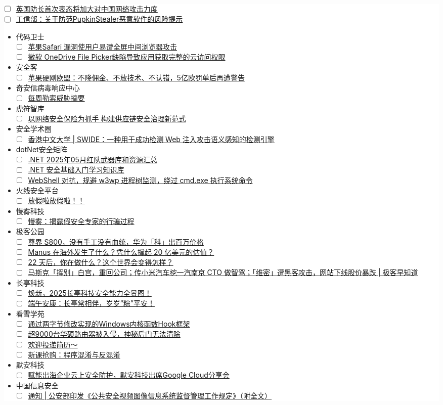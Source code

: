   - [ ] [英国防长首次表态将加大对中国网络攻击力度](https://mp.weixin.qq.com/s?__biz=MzI4NDY2MDMwMw==&mid=2247514452&idx=1&sn=83d6639d0ed34d9b8057aad8578e4a4b)
  - [ ] [工信部：关于防范PupkinStealer恶意软件的风险提示](https://mp.weixin.qq.com/s?__biz=MzI4NDY2MDMwMw==&mid=2247514452&idx=2&sn=7812b63f7e13c17780b3909c52e21dde)
- 代码卫士
  - [ ] [苹果Safari 漏洞使用户易遭全屏中间浏览器攻击](https://mp.weixin.qq.com/s?__biz=MzI2NTg4OTc5Nw==&mid=2247523160&idx=1&sn=e6700c85073b35c5140da4fff0e4d9f0)
  - [ ] [微软 OneDrive File Picker缺陷导致应用获取完整的云访问权限](https://mp.weixin.qq.com/s?__biz=MzI2NTg4OTc5Nw==&mid=2247523160&idx=2&sn=136b1e58ae6a9c3c8fa4146574aa8bee)
- 安全客
  - [ ] [苹果硬刚欧盟：不降佣金、不放技术、不认错，5亿欧罚单后再遭警告](https://mp.weixin.qq.com/s?__biz=MzA5ODA0NDE2MA==&mid=2649788643&idx=1&sn=d8e3e999b9ed0aab6deeed99ca60d127)
- 奇安信病毒响应中心
  - [ ] [每周勒索威胁摘要](https://mp.weixin.qq.com/s?__biz=MzI5Mzg5MDM3NQ==&mid=2247498444&idx=1&sn=fe1a894d1da5999c1d247e8b9b5d14dc)
- 虎符智库
  - [ ] [以网络安全保险为抓手 构建供应链安全治理新范式](https://mp.weixin.qq.com/s?__biz=MzIwNjYwMTMyNQ==&mid=2247493281&idx=1&sn=1b408b18dfb0610939a120a13a7334bf)
- 安全学术圈
  - [ ] [香港中文大学 | SWIDE：一种用于成功检测 Web 注入攻击语义感知的检测引擎](https://mp.weixin.qq.com/s?__biz=MzU5MTM5MTQ2MA==&mid=2247492340&idx=1&sn=471b97afc935bf74e12e0d02527221ee)
- dotNet安全矩阵
  - [ ] [.NET 2025年05月红队武器库和资源汇总](https://mp.weixin.qq.com/s?__biz=MzUyOTc3NTQ5MA==&mid=2247499768&idx=1&sn=3ca95eef72ad58d29a8e6bb65d5eee13)
  - [ ] [.NET 安全基础入门学习知识库](https://mp.weixin.qq.com/s?__biz=MzUyOTc3NTQ5MA==&mid=2247499768&idx=2&sn=d60772ef819a9c1af561922020bcdd02)
  - [ ] [WebShell 对抗，规避 w3wp 进程树监测，绕过 cmd.exe 执行系统命令](https://mp.weixin.qq.com/s?__biz=MzUyOTc3NTQ5MA==&mid=2247499768&idx=3&sn=20a4fac0a5e773e3e03d71f83ab98833)
- 火线安全平台
  - [ ] [放假啦放假啦！！](https://mp.weixin.qq.com/s?__biz=MzU4MjEwNzMzMg==&mid=2247494747&idx=1&sn=d4badebd90e2ac14b9a823e1dfdd515a)
- 慢雾科技
  - [ ] [慢雾：揭露假安全专家的行骗过程](https://mp.weixin.qq.com/s?__biz=MzU4ODQ3NTM2OA==&mid=2247502348&idx=1&sn=334ddb8bac6251a2e4d0b9a49b0f6063)
- 极客公园
  - [ ] [尊界 S800，没有手工没有血统，华为「科」出百万价格](https://mp.weixin.qq.com/s?__biz=MTMwNDMwODQ0MQ==&mid=2653080445&idx=1&sn=8d6c6dee50ddb515376a819c1ae26499)
  - [ ] [Manus 在海外发生了什么？凭什么撑起 20 亿美元的估值？](https://mp.weixin.qq.com/s?__biz=MTMwNDMwODQ0MQ==&mid=2653080428&idx=1&sn=a7d31e97114c24088a36f06dae0a687f)
  - [ ] [22 天后，你在做什么？这个世界会变得怎样？](https://mp.weixin.qq.com/s?__biz=MTMwNDMwODQ0MQ==&mid=2653080428&idx=2&sn=20441fd1351981efe189f7464c827e26)
  - [ ] [马斯克「挥别」白宫，重回公司；传小米汽车挖一汽南京 CTO 做智驾；「维密」遭黑客攻击，网站下线股价暴跌 | 极客早知道](https://mp.weixin.qq.com/s?__biz=MTMwNDMwODQ0MQ==&mid=2653080415&idx=1&sn=f5b538cc9943c0713dbcd26228e69aaa)
- 长亭科技
  - [ ] [焕新，2025长亭科技安全能力全景图！](https://mp.weixin.qq.com/s?__biz=MzIwNDA2NDk5OQ==&mid=2651389301&idx=1&sn=7d716d4567f69346d7647a5dd0395b92)
  - [ ] [端午安康：长亭常相伴，岁岁“粽”平安！](https://mp.weixin.qq.com/s?__biz=MzIwNDA2NDk5OQ==&mid=2651389301&idx=2&sn=6d8908a177cdf9cbf0bc06effbc65e97)
- 看雪学苑
  - [ ] [通过两字节修改实现的Windows内核函数Hook框架](https://mp.weixin.qq.com/s?__biz=MjM5NTc2MDYxMw==&mid=2458594861&idx=1&sn=4d5ea1d40b083000117c8909ddc9e58f)
  - [ ] [超9000台华硕路由器被入侵，神秘后门无法清除](https://mp.weixin.qq.com/s?__biz=MjM5NTc2MDYxMw==&mid=2458594861&idx=2&sn=ef4cda7f094ee3efde15e99dbe6d32a1)
  - [ ] [欢迎投递简历～](https://mp.weixin.qq.com/s?__biz=MjM5NTc2MDYxMw==&mid=2458594861&idx=3&sn=f4fc561716613cfa632c4a2936715eaf)
  - [ ] [新课抢购：程序混淆与反混淆](https://mp.weixin.qq.com/s?__biz=MjM5NTc2MDYxMw==&mid=2458594861&idx=4&sn=fdee9a2661dd6a1b236d61c37dae46fb)
- 默安科技
  - [ ] [赋能出海企业云上安全防护，默安科技出席Google Cloud分享会](https://mp.weixin.qq.com/s?__biz=MzIzODQxMjM2NQ==&mid=2247501047&idx=1&sn=7df107cb89a237f1100a9b9855fd77ec)
- 中国信息安全
  - [ ] [通知 | 公安部印发《公共安全视频图像信息系统监督管理工作规定》（附全文）](https://mp.weixin.qq.com/s?__biz=MzA5MzE5MDAzOA==&mid=2664243333&idx=1&sn=6bd6a31d03bf7b51aae86c10874f0143)